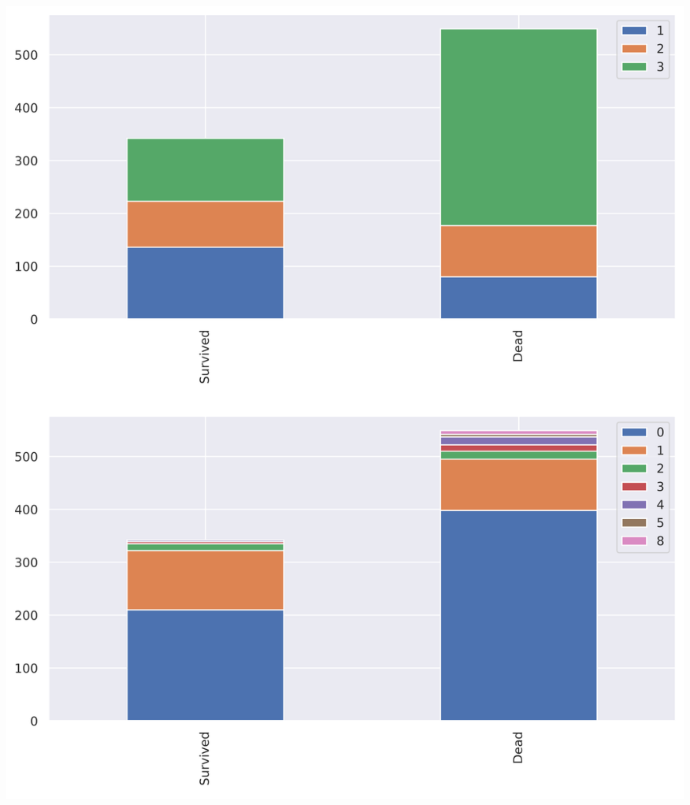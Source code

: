 

![svg](titanic_wook_files/titanic_wook_13_1.svg)



![svg](titanic_wook_files/titanic_wook_13_2.svg)

